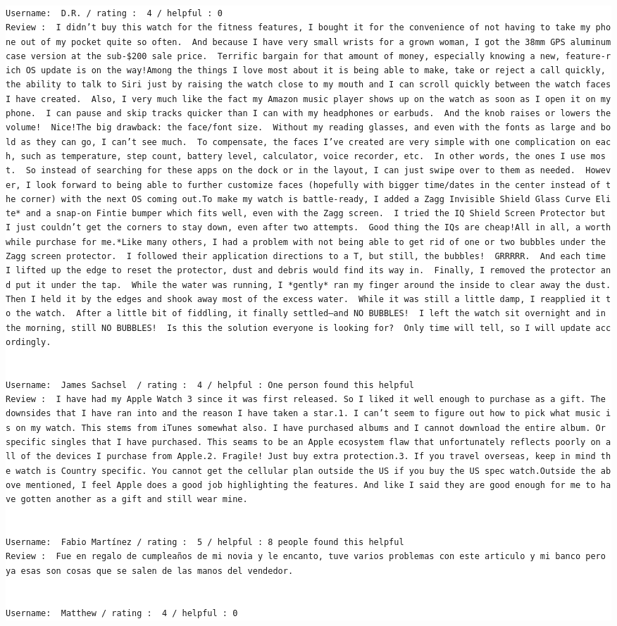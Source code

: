     Username:  D.R. / rating :  4 / helpful : 0
    Review :  I didn’t buy this watch for the fitness features, I bought it for the convenience of not having to take my phone out of my pocket quite so often.  And because I have very small wrists for a grown woman, I got the 38mm GPS aluminum case version at the sub-$200 sale price.  Terrific bargain for that amount of money, especially knowing a new, feature-rich OS update is on the way!Among the things I love most about it is being able to make, take or reject a call quickly, the ability to talk to Siri just by raising the watch close to my mouth and I can scroll quickly between the watch faces I have created.  Also, I very much like the fact my Amazon music player shows up on the watch as soon as I open it on my phone.  I can pause and skip tracks quicker than I can with my headphones or earbuds.  And the knob raises or lowers the volume!  Nice!The big drawback: the face/font size.  Without my reading glasses, and even with the fonts as large and bold as they can go, I can’t see much.  To compensate, the faces I’ve created are very simple with one complication on each, such as temperature, step count, battery level, calculator, voice recorder, etc.  In other words, the ones I use most.  So instead of searching for these apps on the dock or in the layout, I can just swipe over to them as needed.  However, I look forward to being able to further customize faces (hopefully with bigger time/dates in the center instead of the corner) with the next OS coming out.To make my watch is battle-ready, I added a Zagg Invisible Shield Glass Curve Elite* and a snap-on Fintie bumper which fits well, even with the Zagg screen.  I tried the IQ Shield Screen Protector but I just couldn’t get the corners to stay down, even after two attempts.  Good thing the IQs are cheap!All in all, a worthwhile purchase for me.*Like many others, I had a problem with not being able to get rid of one or two bubbles under the Zagg screen protector.  I followed their application directions to a T, but still, the bubbles!  GRRRRR.  And each time I lifted up the edge to reset the protector, dust and debris would find its way in.  Finally, I removed the protector and put it under the tap.  While the water was running, I *gently* ran my finger around the inside to clear away the dust.  Then I held it by the edges and shook away most of the excess water.  While it was still a little damp, I reapplied it to the watch.  After a little bit of fiddling, it finally settled—and NO BUBBLES!  I left the watch sit overnight and in the morning, still NO BUBBLES!  Is this the solution everyone is looking for?  Only time will tell, so I will update accordingly.
    
    
    Username:  James Sachsel  / rating :  4 / helpful : One person found this helpful
    Review :  I have had my Apple Watch 3 since it was first released. So I liked it well enough to purchase as a gift. The downsides that I have ran into and the reason I have taken a star.1. I can’t seem to figure out how to pick what music is on my watch. This stems from iTunes somewhat also. I have purchased albums and I cannot download the entire album. Or specific singles that I have purchased. This seams to be an Apple ecosystem flaw that unfortunately reflects poorly on all of the devices I purchase from Apple.2. Fragile! Just buy extra protection.3. If you travel overseas, keep in mind the watch is Country specific. You cannot get the cellular plan outside the US if you buy the US spec watch.Outside the above mentioned, I feel Apple does a good job highlighting the features. And like I said they are good enough for me to have gotten another as a gift and still wear mine.
    
    
    Username:  Fabio Martínez / rating :  5 / helpful : 8 people found this helpful
    Review :  Fue en regalo de cumpleaños de mi novia y le encanto, tuve varios problemas con este articulo y mi banco pero ya esas son cosas que se salen de las manos del vendedor.
    
    
    Username:  Matthew / rating :  4 / helpful : 0